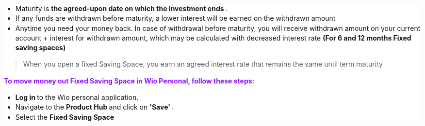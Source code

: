 <ul class="ghq-card-content__bulleted-list" data-ghq-card-content-type="BULLETED_LIST">
 <li class="ghq-card-content__bulleted-list-item" data-ghq-card-content-type="BULLETED_LIST_ITEM" id="ihRZr734ZTDe">
  Maturity is
  <strong class="ghq-card-content__bold" data-ghq-card-content-type="BOLD">
   the agreed-upon date on which the investment ends
  </strong>
  .
 </li>
 <li class="ghq-card-content__bulleted-list-item" data-ghq-card-content-type="BULLETED_LIST_ITEM" id="fxNWbpBmDBDl">
  If any funds are withdrawn before maturity, a lower interest will be earned on the withdrawn amount
 </li>
 <li class="ghq-card-content__bulleted-list-item" data-ghq-card-content-type="BULLETED_LIST_ITEM" id="NSHPIDVpOXB7">
  Anytime you need your money back. In case of withdrawal before maturity, you will receive withdrawn amount on your current account + interest for withdrawn amount, which may be calculated with decreased interest rate
  <strong class="ghq-card-content__bold" data-ghq-card-content-type="BOLD">
   (For 6 and 12 months Fixed saving spaces)
  </strong>
 </li>
</ul>
<blockquote class="ghq-card-content__block-quote" data-ghq-card-content-type="BLOCK_QUOTE" id="vEhx2ZG9iNrT">
 When you open a fixed Saving Space, you earn an agreed interest rate that remains the same until term maturity
</blockquote>
<p class="ghq-card-content__paragraph ghq-is-empty" data-ghq-card-content-type="paragraph" id="POhv8tRnfC3j">
</p>
<p class="ghq-card-content__paragraph" data-ghq-card-content-type="paragraph" id="Nl1kfMWLhvUD">
 <strong class="ghq-card-content__bold" data-ghq-card-content-type="BOLD">
  <span class="ghq-card-content__text-color" data-ghq-card-content-type="TEXT_COLOR" style="color:#9013fe">
   To move money out Fixed Saving Space in Wio Personal, follow these steps:
  </span>
 </strong>
</p>
<ul class="ghq-card-content__bulleted-list" data-ghq-card-content-type="BULLETED_LIST">
 <li class="ghq-card-content__bulleted-list-item" data-ghq-card-content-type="BULLETED_LIST_ITEM" id="ZpZ9RdrfJtCl">
  <strong class="ghq-card-content__bold" data-ghq-card-content-type="BOLD">
   Log in
  </strong>
  to the Wio personal application.
 </li>
 <li class="ghq-card-content__bulleted-list-item" data-ghq-card-content-type="BULLETED_LIST_ITEM" id="wvLheTFA1bvS">
  Navigate to the
  <strong class="ghq-card-content__bold" data-ghq-card-content-type="BOLD">
   Product Hub
  </strong>
  and click on
  <strong class="ghq-card-content__bold" data-ghq-card-content-type="BOLD">
   'Save'
  </strong>
  .
 </li>
 <li class="ghq-card-content__bulleted-list-item" data-ghq-card-content-type="BULLETED_LIST_ITEM" id="99T0KzLd1v7m">
  Select the
  <strong class="ghq-card-content__bold" data-ghq-card-content-type="BOLD">
   Fixed Saving Space